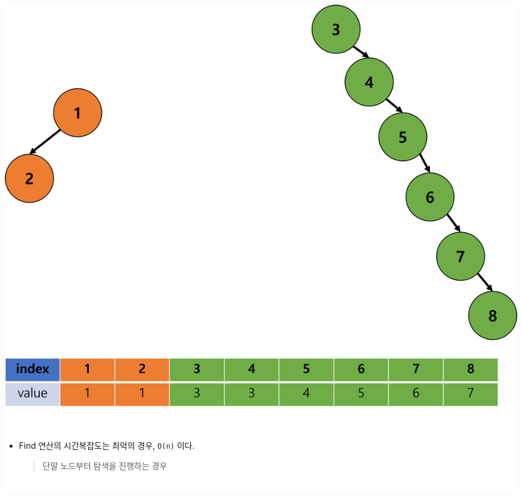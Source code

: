 ![](/assets/img/2022-03-13-ALGORITHM_UnionFind/Untitle6.png)

<br/>

- Find 연산의 시간복잡도는 최악의 경우, `O(n)` 이다.
  > 단말 노드부터 탐색을 진행하는 경우

<br/>
